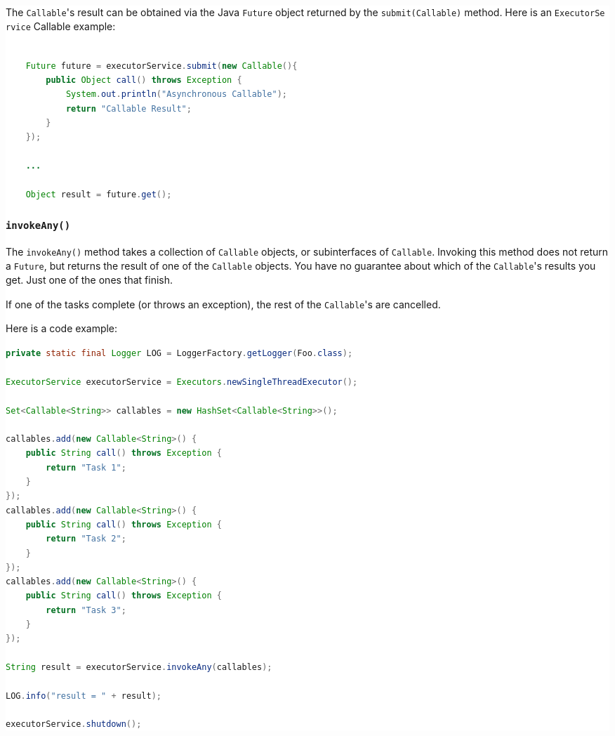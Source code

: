 The `Callable`'s result can be obtained via the Java `Future` object returned by the `submit(Callable)` method. Here is
an `ExecutorService` Callable example:

```java

    Future future = executorService.submit(new Callable(){
        public Object call() throws Exception {
            System.out.println("Asynchronous Callable");
            return "Callable Result";
        }
    });

    ...

    Object result = future.get();
```

### `invokeAny()`

The `invokeAny()` method takes a collection of `Callable` objects, or subinterfaces of `Callable`. Invoking this method
does not return a `Future`, but returns the result of one of the `Callable` objects. You have no guarantee about which
of the `Callable`'s results you get. Just one of the ones that finish.

If one of the tasks complete (or throws an exception), the rest of the `Callable`'s are cancelled.

Here is a code example:

```java
private static final Logger LOG = LoggerFactory.getLogger(Foo.class);

ExecutorService executorService = Executors.newSingleThreadExecutor();

Set<Callable<String>> callables = new HashSet<Callable<String>>();

callables.add(new Callable<String>() {
    public String call() throws Exception {
        return "Task 1";
    }
});
callables.add(new Callable<String>() {
    public String call() throws Exception {
        return "Task 2";
    }
});
callables.add(new Callable<String>() {
    public String call() throws Exception {
        return "Task 3";
    }
});

String result = executorService.invokeAny(callables);

LOG.info("result = " + result);

executorService.shutdown();
```

